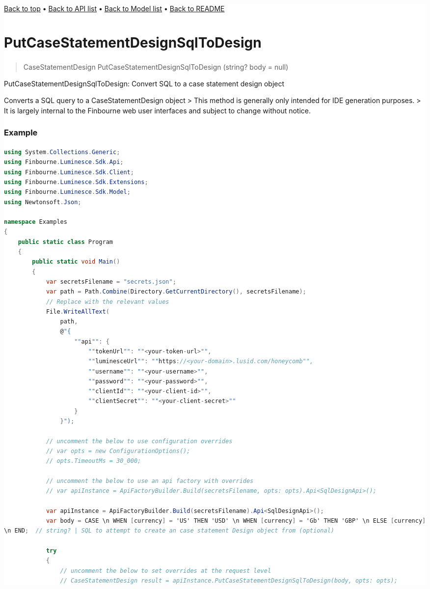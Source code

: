 [Back to top](#) &#8226; [Back to API list](../README.md#documentation-for-api-endpoints) &#8226; [Back to Model list](../README.md#documentation-for-models) &#8226; [Back to README](../README.md)

<a id="putcasestatementdesignsqltodesign"></a>
# **PutCaseStatementDesignSqlToDesign**
> CaseStatementDesign PutCaseStatementDesignSqlToDesign (string? body = null)

PutCaseStatementDesignSqlToDesign: Convert SQL to a case statement design object

Converts a SQL query to a CaseStatementDesign object  > This method is generally only intended for IDE generation purposes.  > It is largely internal to the Finbourne web user interfaces and subject to change without notice. 

### Example
```csharp
using System.Collections.Generic;
using Finbourne.Luminesce.Sdk.Api;
using Finbourne.Luminesce.Sdk.Client;
using Finbourne.Luminesce.Sdk.Extensions;
using Finbourne.Luminesce.Sdk.Model;
using Newtonsoft.Json;

namespace Examples
{
    public static class Program
    {
        public static void Main()
        {
            var secretsFilename = "secrets.json";
            var path = Path.Combine(Directory.GetCurrentDirectory(), secretsFilename);
            // Replace with the relevant values
            File.WriteAllText(
                path, 
                @"{
                    ""api"": {
                        ""tokenUrl"": ""<your-token-url>"",
                        ""luminesceUrl"": ""https://<your-domain>.lusid.com/honeycomb"",
                        ""username"": ""<your-username>"",
                        ""password"": ""<your-password>"",
                        ""clientId"": ""<your-client-id>"",
                        ""clientSecret"": ""<your-client-secret>""
                    }
                }");

            // uncomment the below to use configuration overrides
            // var opts = new ConfigurationOptions();
            // opts.TimeoutMs = 30_000;

            // uncomment the below to use an api factory with overrides
            // var apiInstance = ApiFactoryBuilder.Build(secretsFilename, opts: opts).Api<SqlDesignApi>();

            var apiInstance = ApiFactoryBuilder.Build(secretsFilename).Api<SqlDesignApi>();
            var body = CASE \n WHEN [currency] = 'US' THEN 'USD' \n WHEN [currency] = 'Gb' THEN 'GBP' \n ELSE [currency] \n END;  // string? | SQL to attempt to create an case statement Design object from (optional) 

            try
            {
                // uncomment the below to set overrides at the request level
                // CaseStatementDesign result = apiInstance.PutCaseStatementDesignSqlToDesign(body, opts: opts);

```